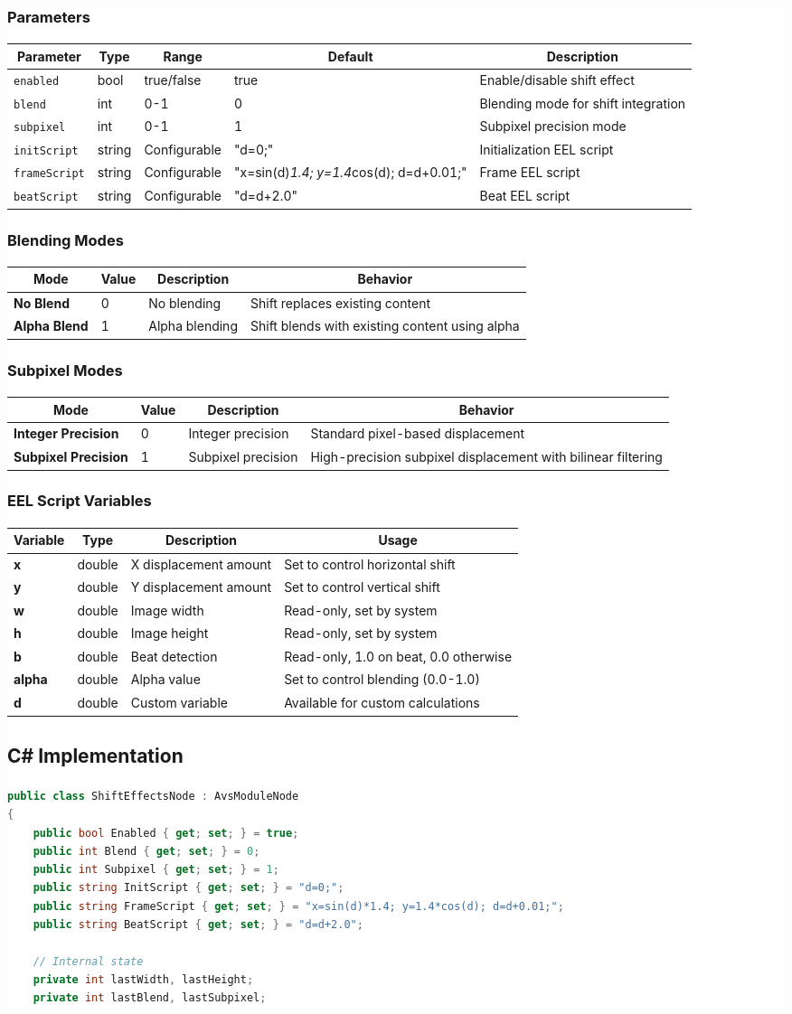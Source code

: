 ### Parameters

| Parameter | Type | Range | Default | Description |
|-----------|------|-------|---------|-------------|
| `enabled` | bool | true/false | true | Enable/disable shift effect |
| `blend` | int | 0-1 | 0 | Blending mode for shift integration |
| `subpixel` | int | 0-1 | 1 | Subpixel precision mode |
| `initScript` | string | Configurable | "d=0;" | Initialization EEL script |
| `frameScript` | string | Configurable | "x=sin(d)*1.4; y=1.4*cos(d); d=d+0.01;" | Frame EEL script |
| `beatScript` | string | Configurable | "d=d+2.0" | Beat EEL script |

### Blending Modes

| Mode | Value | Description | Behavior |
|------|-------|-------------|----------|
| **No Blend** | 0 | No blending | Shift replaces existing content |
| **Alpha Blend** | 1 | Alpha blending | Shift blends with existing content using alpha |

### Subpixel Modes

| Mode | Value | Description | Behavior |
|------|-------|-------------|----------|
| **Integer Precision** | 0 | Integer precision | Standard pixel-based displacement |
| **Subpixel Precision** | 1 | Subpixel precision | High-precision subpixel displacement with bilinear filtering |

### EEL Script Variables

| Variable | Type | Description | Usage |
|----------|------|-------------|-------|
| **x** | double | X displacement amount | Set to control horizontal shift |
| **y** | double | Y displacement amount | Set to control vertical shift |
| **w** | double | Image width | Read-only, set by system |
| **h** | double | Image height | Read-only, set by system |
| **b** | double | Beat detection | Read-only, 1.0 on beat, 0.0 otherwise |
| **alpha** | double | Alpha value | Set to control blending (0.0-1.0) |
| **d** | double | Custom variable | Available for custom calculations |

## C# Implementation

```csharp
public class ShiftEffectsNode : AvsModuleNode
{
    public bool Enabled { get; set; } = true;
    public int Blend { get; set; } = 0;
    public int Subpixel { get; set; } = 1;
    public string InitScript { get; set; } = "d=0;";
    public string FrameScript { get; set; } = "x=sin(d)*1.4; y=1.4*cos(d); d=d+0.01;";
    public string BeatScript { get; set; } = "d=d+2.0";
    
    // Internal state
    private int lastWidth, lastHeight;
    private int lastBlend, lastSubpixel;
```